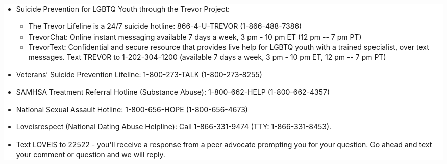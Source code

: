 * Suicide Prevention for LGBTQ Youth through the Trevor Project:

  * The Trevor Lifeline is a 24/7 suicide hotline: 866-4-U-TREVOR (1-866-488-7386)
  * TrevorChat: Online instant messaging available 7 days a week, 3 pm - 10 pm ET (12
pm -- 7 pm PT)
  * TrevorText: Confidential and secure resource that provides live help for LGBTQ youth
with a trained specialist, over text messages. Text TREVOR to 1-202-304-1200
(available 7 days a week, 3 pm - 10 pm ET, 12 pm -- 7 pm PT)

* Veterans’ Suicide Prevention Lifeline: 1-800-273-TALK (1-800-273-8255)

* SAMHSA Treatment Referral Hotline (Substance Abuse): 1-800-662-HELP (1-800-662-4357)   

* National Sexual Assault Hotline: 1-800-656-HOPE (1-800-656-4673)

* Loveisrespect (National Dating Abuse Helpline): Call 1-866-331-9474 (TTY: 1-866-331-8453).

* Text LOVEIS to 22522 - you'll receive a response from a peer advocate prompting you for your
question. Go ahead and text your comment or question and we will reply.
